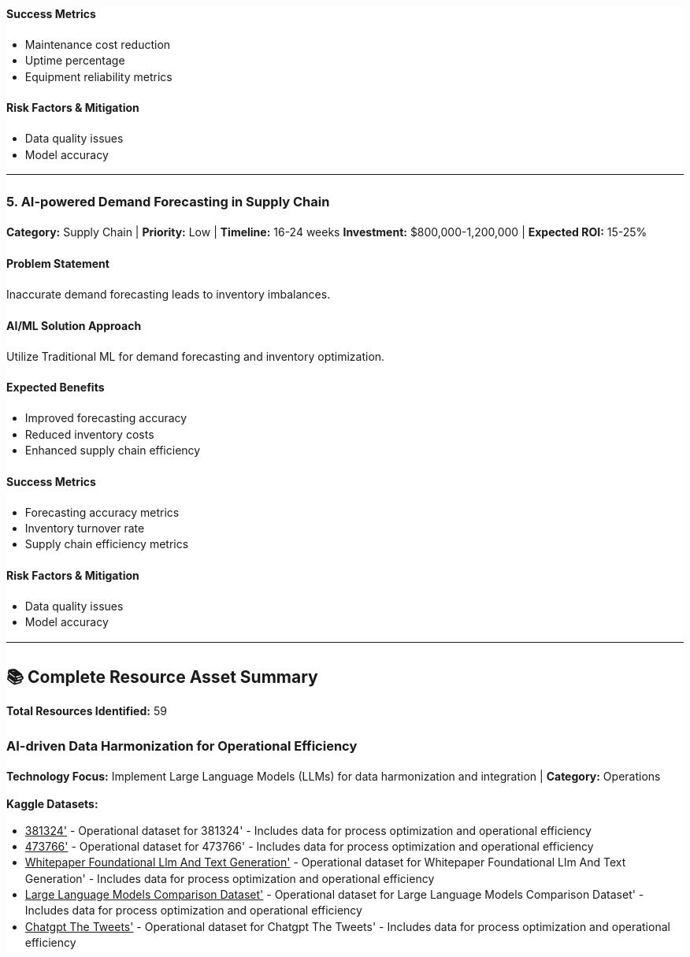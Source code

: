 #### Success Metrics
- Maintenance cost reduction
- Uptime percentage
- Equipment reliability metrics

#### Risk Factors & Mitigation
- Data quality issues
- Model accuracy

---

### 5. AI-powered Demand Forecasting in Supply Chain

**Category:** Supply Chain | **Priority:** Low | **Timeline:** 16-24 weeks
**Investment:** $800,000-1,200,000 | **Expected ROI:** 15-25%

#### Problem Statement
Inaccurate demand forecasting leads to inventory imbalances.

#### AI/ML Solution Approach
Utilize Traditional ML for demand forecasting and inventory optimization.

#### Expected Benefits
- Improved forecasting accuracy
- Reduced inventory costs
- Enhanced supply chain efficiency

#### Success Metrics
- Forecasting accuracy metrics
- Inventory turnover rate
- Supply chain efficiency metrics

#### Risk Factors & Mitigation
- Data quality issues
- Model accuracy

---

## 📚 Complete Resource Asset Summary

**Total Resources Identified:** 59

### AI-driven Data Harmonization for Operational Efficiency
**Technology Focus:** Implement Large Language Models (LLMs) for data harmonization and integration | **Category:** Operations

**Kaggle Datasets:**
- [381324'](https://www.kaggle.com/general/381324') - Operational dataset for 381324' - Includes data for process optimization and operational efficiency
- [473766'](https://www.kaggle.com/discussions/general/473766') - Operational dataset for 473766' - Includes data for process optimization and operational efficiency
- [Whitepaper Foundational Llm And Text Generation'](https://www.kaggle.com/whitepaper-foundational-llm-and-text-generation') - Operational dataset for Whitepaper Foundational Llm And Text Generation' - Includes data for process optimization and operational efficiency
- [Large Language Models Comparison Dataset'](https://www.kaggle.com/datasets/samayashar/large-language-models-comparison-dataset') - Operational dataset for Large Language Models Comparison Dataset' - Includes data for process optimization and operational efficiency
- [Chatgpt The Tweets'](https://www.kaggle.com/datasets/konradb/chatgpt-the-tweets') - Operational dataset for Chatgpt The Tweets' - Includes data for process optimization and operational efficiency
